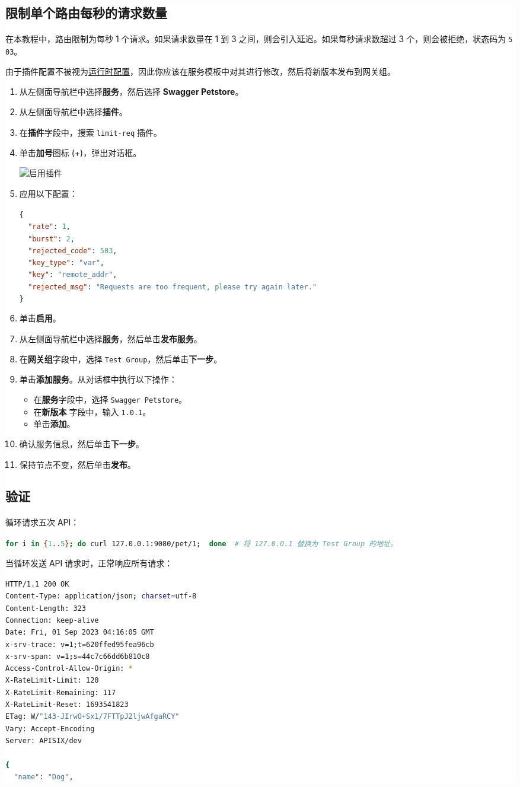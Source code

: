 ```bash
```

## 限制单个路由每秒的请求数量

在本教程中，路由限制为每秒 1 个请求。如果请求数量在 1 到 3 之间，则会引入延迟。如果每秒请求数超过 3 个，则会被拒绝，状态码为 `503`。

由于插件配置不被视为[运行时配置](../../key-concepts/services.md#runtime-configurations)，因此你应该在服务模板中对其进行修改，然后将新版本发布到网关组。

1. 从左侧面导航栏中选择**服务**，然后选择 **Swagger Petstore**。
2. 从左侧面导航栏中选择**插件**。
3. 在**插件**字段中，搜索 `limit-req` 插件。
4. 单击**加号**图标 (+)，弹出对话框。

    ![启用插件](https://static.apiseven.com/uploads/2023/12/08/YHaTF3s1_limit-req_zh.png)

5. 应用以下配置：

    ```json
    {
      "rate": 1,
      "burst": 2,
      "rejected_code": 503,
      "key_type": "var",
      "key": "remote_addr",
      "rejected_msg": "Requests are too frequent, please try again later."
    }
    ```

6. 单击**启用**。
7. 从左侧面导航栏中选择**服务**，然后单击**发布服务**。
8. 在**网关组**字段中，选择 `Test Group`，然后单击**下一步**。
9. 单击**添加服务**。从对话框中执行以下操作：
    - 在**服务**字段中，选择 `Swagger Petstore`。
    - 在**新版本** 字段中，输入 `1.0.1`。
    - 单击**添加**。
10. 确认服务信息，然后单击**下一步**。
11. 保持节点不变，然后单击**发布**。

## 验证

循环请求五次 API：

```bash
for i in {1..5}; do curl 127.0.0.1:9080/pet/1;  done  # 将 127.0.0.1 替换为 Test Group 的地址。
```

当循环发送 API 请求时，正常响应所有请求：

```bash
HTTP/1.1 200 OK
Content-Type: application/json; charset=utf-8
Content-Length: 323
Connection: keep-alive
Date: Fri, 01 Sep 2023 04:16:05 GMT
x-srv-trace: v=1;t=620ffed95fea96cb
x-srv-span: v=1;s=44c7c66dd6b810c8
Access-Control-Allow-Origin: *
X-RateLimit-Limit: 120
X-RateLimit-Remaining: 117
X-RateLimit-Reset: 1693541823
ETag: W/"143-JIrwO+Sx1/7FTTpJ2ljwAfgaRCY"
Vary: Accept-Encoding
Server: APISIX/dev

{
  "name": "Dog",
```